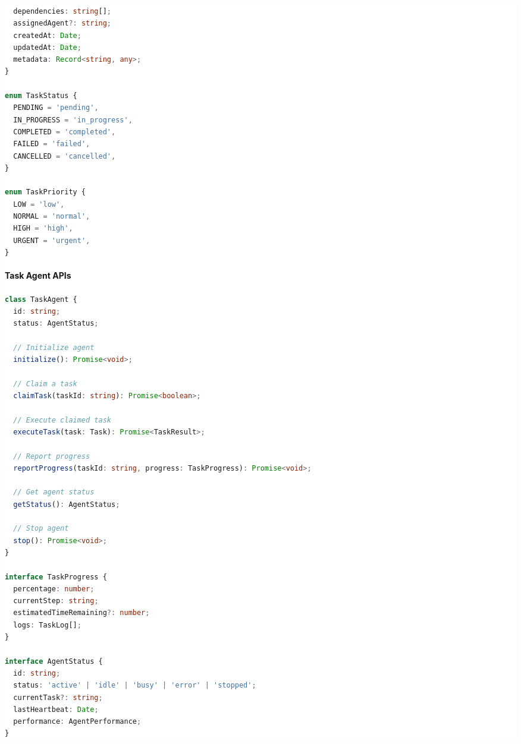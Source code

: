 ```typescript
  dependencies: string[];
  assignedAgent?: string;
  createdAt: Date;
  updatedAt: Date;
  metadata: Record<string, any>;
}

enum TaskStatus {
  PENDING = 'pending',
  IN_PROGRESS = 'in_progress',
  COMPLETED = 'completed',
  FAILED = 'failed',
  CANCELLED = 'cancelled',
}

enum TaskPriority {
  LOW = 'low',
  NORMAL = 'normal',
  HIGH = 'high',
  URGENT = 'urgent',
}
```

#### Task Agent APIs

```typescript
class TaskAgent {
  id: string;
  status: AgentStatus;

  // Initialize agent
  initialize(): Promise<void>;

  // Claim a task
  claimTask(taskId: string): Promise<boolean>;

  // Execute claimed task
  executeTask(task: Task): Promise<TaskResult>;

  // Report progress
  reportProgress(taskId: string, progress: TaskProgress): Promise<void>;

  // Get agent status
  getStatus(): AgentStatus;

  // Stop agent
  stop(): Promise<void>;
}

interface TaskProgress {
  percentage: number;
  currentStep: string;
  estimatedTimeRemaining?: number;
  logs: TaskLog[];
}

interface AgentStatus {
  id: string;
  status: 'active' | 'idle' | 'busy' | 'error' | 'stopped';
  currentTask?: string;
  lastHeartbeat: Date;
  performance: AgentPerformance;
}
```